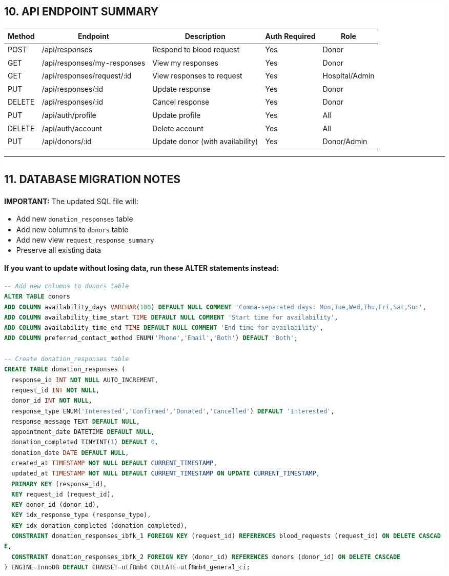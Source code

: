 
## 10. API ENDPOINT SUMMARY

| Method | Endpoint                    | Description                      | Auth Required | Role           |
| ------ | --------------------------- | -------------------------------- | ------------- | -------------- |
| POST   | /api/responses              | Respond to blood request         | Yes           | Donor          |
| GET    | /api/responses/my-responses | View my responses                | Yes           | Donor          |
| GET    | /api/responses/request/:id  | View responses to request        | Yes           | Hospital/Admin |
| PUT    | /api/responses/:id          | Update response                  | Yes           | Donor          |
| DELETE | /api/responses/:id          | Cancel response                  | Yes           | Donor          |
| PUT    | /api/auth/profile           | Update profile                   | Yes           | All            |
| DELETE | /api/auth/account           | Delete account                   | Yes           | All            |
| PUT    | /api/donors/:id             | Update donor (with availability) | Yes           | Donor/Admin    |

---

## 11. DATABASE MIGRATION NOTES

**IMPORTANT:** The updated SQL file will:

- Add new `donation_responses` table
- Add new columns to `donors` table
- Add new view `request_response_summary`
- Preserve all existing data

**If you want to update without losing data, run these ALTER statements instead:**

```sql
-- Add new columns to donors table
ALTER TABLE donors
ADD COLUMN availability_days VARCHAR(100) DEFAULT NULL COMMENT 'Comma-separated days: Mon,Tue,Wed,Thu,Fri,Sat,Sun',
ADD COLUMN availability_time_start TIME DEFAULT NULL COMMENT 'Start time for availability',
ADD COLUMN availability_time_end TIME DEFAULT NULL COMMENT 'End time for availability',
ADD COLUMN preferred_contact_method ENUM('Phone','Email','Both') DEFAULT 'Both';

-- Create donation_responses table
CREATE TABLE donation_responses (
  response_id INT NOT NULL AUTO_INCREMENT,
  request_id INT NOT NULL,
  donor_id INT NOT NULL,
  response_type ENUM('Interested','Confirmed','Donated','Cancelled') DEFAULT 'Interested',
  response_message TEXT DEFAULT NULL,
  appointment_date DATETIME DEFAULT NULL,
  donation_completed TINYINT(1) DEFAULT 0,
  donation_date DATE DEFAULT NULL,
  created_at TIMESTAMP NOT NULL DEFAULT CURRENT_TIMESTAMP,
  updated_at TIMESTAMP NOT NULL DEFAULT CURRENT_TIMESTAMP ON UPDATE CURRENT_TIMESTAMP,
  PRIMARY KEY (response_id),
  KEY request_id (request_id),
  KEY donor_id (donor_id),
  KEY idx_response_type (response_type),
  KEY idx_donation_completed (donation_completed),
  CONSTRAINT donation_responses_ibfk_1 FOREIGN KEY (request_id) REFERENCES blood_requests (request_id) ON DELETE CASCADE,
  CONSTRAINT donation_responses_ibfk_2 FOREIGN KEY (donor_id) REFERENCES donors (donor_id) ON DELETE CASCADE
) ENGINE=InnoDB DEFAULT CHARSET=utf8mb4 COLLATE=utf8mb4_general_ci;

```
